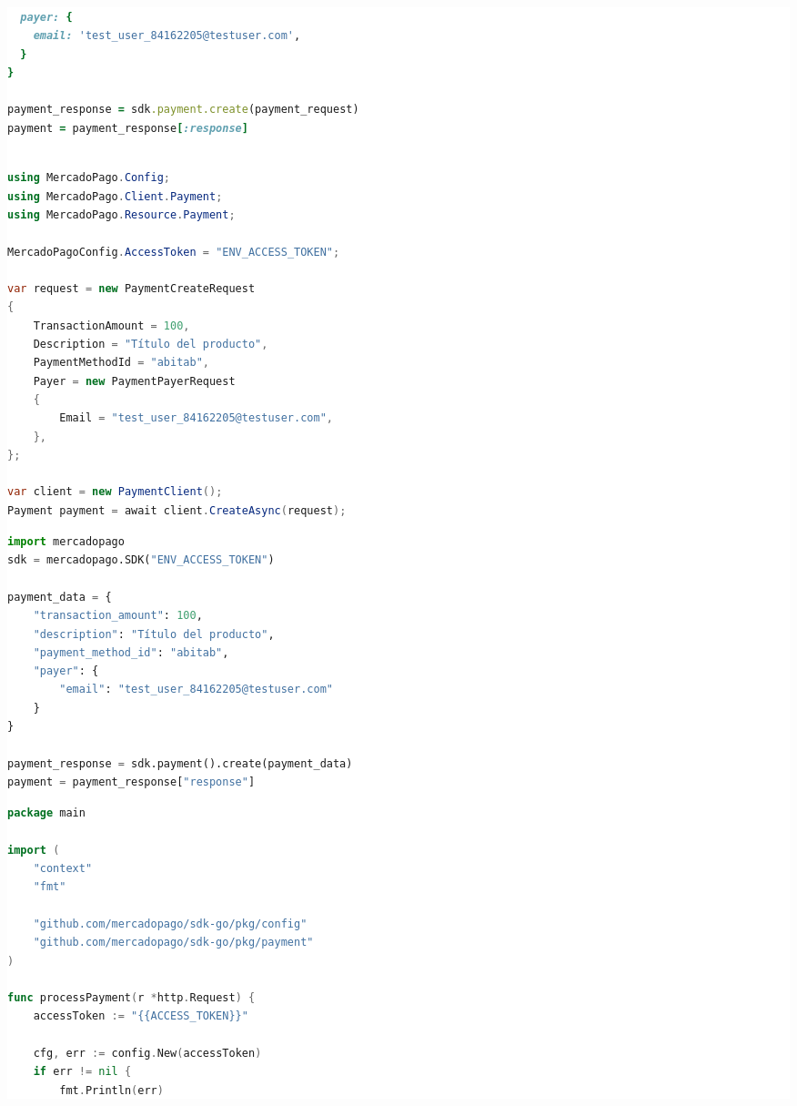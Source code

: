 ```ruby
  payer: {
    email: 'test_user_84162205@testuser.com',
  }
}

payment_response = sdk.payment.create(payment_request)
payment = payment_response[:response]
```
```csharp

using MercadoPago.Config;
using MercadoPago.Client.Payment;
using MercadoPago.Resource.Payment;

MercadoPagoConfig.AccessToken = "ENV_ACCESS_TOKEN";

var request = new PaymentCreateRequest
{
    TransactionAmount = 100,
    Description = "Título del producto",
    PaymentMethodId = "abitab",
    Payer = new PaymentPayerRequest
    {
        Email = "test_user_84162205@testuser.com",
    },
};

var client = new PaymentClient();
Payment payment = await client.CreateAsync(request);

```
```python
import mercadopago
sdk = mercadopago.SDK("ENV_ACCESS_TOKEN")

payment_data = {
    "transaction_amount": 100,
    "description": "Título del producto",
    "payment_method_id": "abitab",
    "payer": {
        "email": "test_user_84162205@testuser.com"
    }
}

payment_response = sdk.payment().create(payment_data)
payment = payment_response["response"]
```
```go
package main

import (
	"context"
	"fmt"

	"github.com/mercadopago/sdk-go/pkg/config"
	"github.com/mercadopago/sdk-go/pkg/payment"
)

func processPayment(r *http.Request) {
	accessToken := "{{ACCESS_TOKEN}}"

	cfg, err := config.New(accessToken)
	if err != nil {
		fmt.Println(err)
```